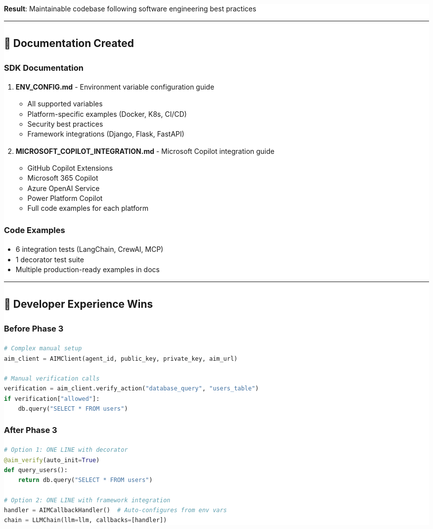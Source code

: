 **Result**: Maintainable codebase following software engineering best practices

---

## 📝 Documentation Created

### SDK Documentation
1. **ENV_CONFIG.md** - Environment variable configuration guide
   - All supported variables
   - Platform-specific examples (Docker, K8s, CI/CD)
   - Security best practices
   - Framework integrations (Django, Flask, FastAPI)

2. **MICROSOFT_COPILOT_INTEGRATION.md** - Microsoft Copilot integration guide
   - GitHub Copilot Extensions
   - Microsoft 365 Copilot
   - Azure OpenAI Service
   - Power Platform Copilot
   - Full code examples for each platform

### Code Examples
- 6 integration tests (LangChain, CrewAI, MCP)
- 1 decorator test suite
- Multiple production-ready examples in docs

---

## 🎯 Developer Experience Wins

### Before Phase 3
```python
# Complex manual setup
aim_client = AIMClient(agent_id, public_key, private_key, aim_url)

# Manual verification calls
verification = aim_client.verify_action("database_query", "users_table")
if verification["allowed"]:
    db.query("SELECT * FROM users")
```

### After Phase 3
```python
# Option 1: ONE LINE with decorator
@aim_verify(auto_init=True)
def query_users():
    return db.query("SELECT * FROM users")

# Option 2: ONE LINE with framework integration
handler = AIMCallbackHandler()  # Auto-configures from env vars
chain = LLMChain(llm=llm, callbacks=[handler])
```

